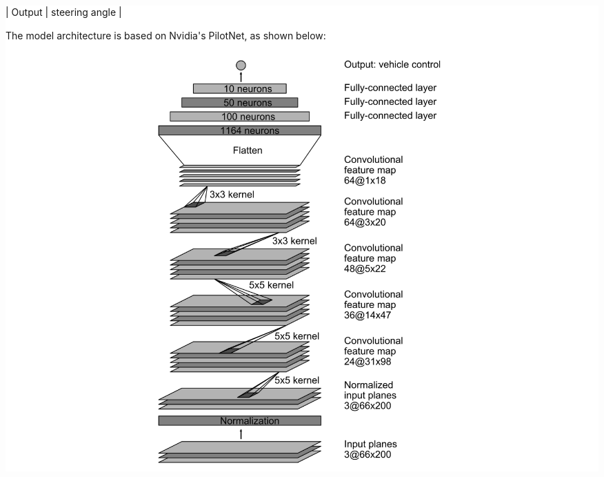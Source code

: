 | Output                | steering angle                                                |

The model architecture is based on Nvidia's PilotNet, as shown below:

<p align="center">
  <img width="600" src="./writeup_images/network.png">
</p>
